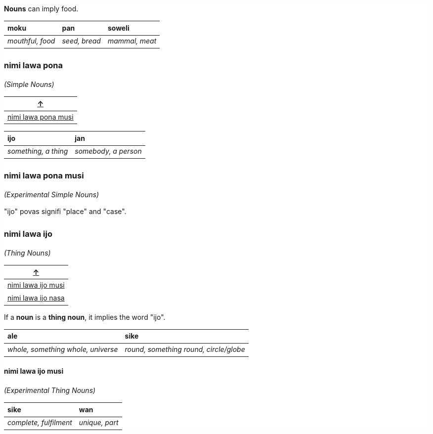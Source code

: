 
**Nouns** can imply food.

| moku | pan | soweli |
|:-|:-|:-|
| *mouthful, food* | *seed, bread* | *mammal, meat* |


### nimi lawa pona
*(Simple Nouns)*

| [↑](#nimi-lawa) |
|:-:|
| [nimi lawa pona musi](#nimi-lawa-pona-musi) |

| ijo | jan |
|:-|:-|
| *something, a thing* | *somebody, a person* |


### nimi lawa pona musi
*(Experimental Simple Nouns)*

"ijo" povas signifi "place" and "case".


### nimi lawa ijo
*(Thing Nouns)*

| [↑](#nimi-lawa) |
|:-:|
| [nimi lawa ijo musi](#nimi-lawa-ijo-musi) |
| [nimi lawa ijo nasa](#nimi-lawa-ijo-nasa) |

If a **noun** is a **thing noun**, it implies the word "ijo".

| ale | sike |
|:-|:-|
| *whole, something whole, universe* | *round, something round, circle/globe* |


#### nimi lawa ijo musi
*(Experimental Thing Nouns)*

| sike | wan |
|:-|:-|
| *complete, fulfilment* | *unique, part* |
